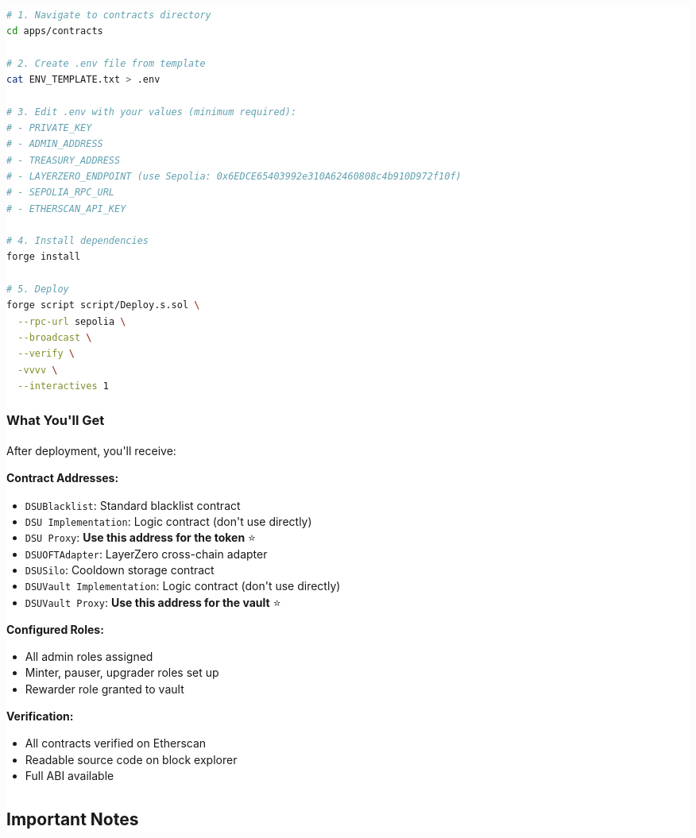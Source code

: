 ```bash
# 1. Navigate to contracts directory
cd apps/contracts

# 2. Create .env file from template
cat ENV_TEMPLATE.txt > .env

# 3. Edit .env with your values (minimum required):
# - PRIVATE_KEY
# - ADMIN_ADDRESS
# - TREASURY_ADDRESS
# - LAYERZERO_ENDPOINT (use Sepolia: 0x6EDCE65403992e310A62460808c4b910D972f10f)
# - SEPOLIA_RPC_URL
# - ETHERSCAN_API_KEY

# 4. Install dependencies
forge install

# 5. Deploy
forge script script/Deploy.s.sol \
  --rpc-url sepolia \
  --broadcast \
  --verify \
  -vvvv \
  --interactives 1
```

### What You'll Get

After deployment, you'll receive:

**Contract Addresses:**

- `DSUBlacklist`: Standard blacklist contract
- `DSU Implementation`: Logic contract (don't use directly)
- `DSU Proxy`: **Use this address for the token** ⭐
- `DSUOFTAdapter`: LayerZero cross-chain adapter
- `DSUSilo`: Cooldown storage contract
- `DSUVault Implementation`: Logic contract (don't use directly)
- `DSUVault Proxy`: **Use this address for the vault** ⭐

**Configured Roles:**

- All admin roles assigned
- Minter, pauser, upgrader roles set up
- Rewarder role granted to vault

**Verification:**

- All contracts verified on Etherscan
- Readable source code on block explorer
- Full ABI available

## Important Notes
